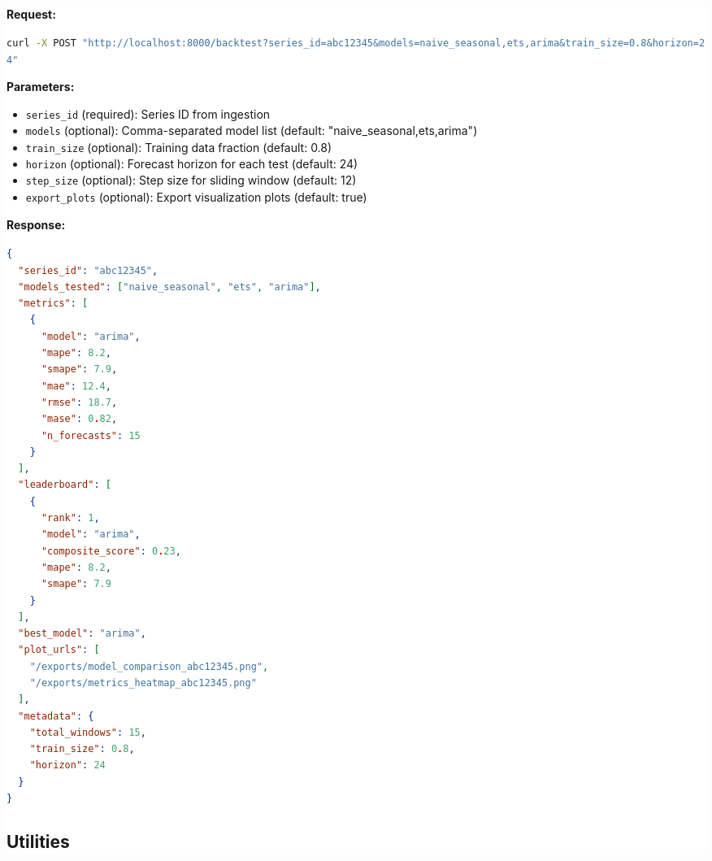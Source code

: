 **Request:**
```bash
curl -X POST "http://localhost:8000/backtest?series_id=abc12345&models=naive_seasonal,ets,arima&train_size=0.8&horizon=24"
```

**Parameters:**
- `series_id` (required): Series ID from ingestion
- `models` (optional): Comma-separated model list (default: "naive_seasonal,ets,arima")
- `train_size` (optional): Training data fraction (default: 0.8)
- `horizon` (optional): Forecast horizon for each test (default: 24)
- `step_size` (optional): Step size for sliding window (default: 12)
- `export_plots` (optional): Export visualization plots (default: true)

**Response:**
```json
{
  "series_id": "abc12345",
  "models_tested": ["naive_seasonal", "ets", "arima"],
  "metrics": [
    {
      "model": "arima",
      "mape": 8.2,
      "smape": 7.9,
      "mae": 12.4,
      "rmse": 18.7,
      "mase": 0.82,
      "n_forecasts": 15
    }
  ],
  "leaderboard": [
    {
      "rank": 1,
      "model": "arima",
      "composite_score": 0.23,
      "mape": 8.2,
      "smape": 7.9
    }
  ],
  "best_model": "arima",
  "plot_urls": [
    "/exports/model_comparison_abc12345.png",
    "/exports/metrics_heatmap_abc12345.png"
  ],
  "metadata": {
    "total_windows": 15,
    "train_size": 0.8,
    "horizon": 24
  }
}
```

## Utilities

